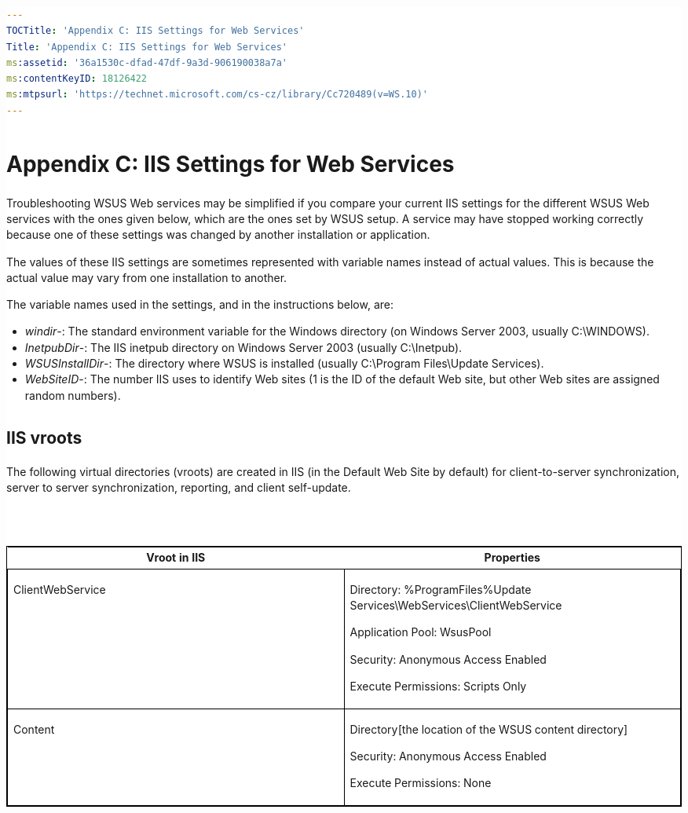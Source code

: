 ```yaml
---
TOCTitle: 'Appendix C: IIS Settings for Web Services'
Title: 'Appendix C: IIS Settings for Web Services'
ms:assetid: '36a1530c-dfad-47df-9a3d-906190038a7a'
ms:contentKeyID: 18126422
ms:mtpsurl: 'https://technet.microsoft.com/cs-cz/library/Cc720489(v=WS.10)'
---
```


Appendix C: IIS Settings for Web Services
=========================================

Troubleshooting WSUS Web services may be simplified if you compare your current IIS settings for the different WSUS Web services with the ones given below, which are the ones set by WSUS setup. A service may have stopped working correctly because one of these settings was changed by another installation or application.

The values of these IIS settings are sometimes represented with variable names instead of actual values. This is because the actual value may vary from one installation to another.

The variable names used in the settings, and in the instructions below, are:

-   *windir*-: The standard environment variable for the Windows directory (on Windows Server 2003, usually C:\\WINDOWS).
-   *InetpubDir*-: The IIS inetpub directory on Windows Server 2003 (usually C:\\Inetpub).
-   *WSUSInstallDir*-: The directory where WSUS is installed (usually C:\\Program Files\\Update Services).
-   *WebSiteID*-: The number IIS uses to identify Web sites (1 is the ID of the default Web site, but other Web sites are assigned random numbers).

IIS vroots
----------

The following virtual directories (vroots) are created in IIS (in the Default Web Site by default) for client-to-server synchronization, server to server synchronization, reporting, and client self-update.

###  

<p> </p>
<table style="border:1px solid black;">
<colgroup>
<col width="50%" />
<col width="50%" />
</colgroup>
<thead>
<tr class="header">
<th>Vroot in IIS</th>
<th>Properties</th>
</tr>
</thead>
<tbody>
<tr class="odd">
<td style="border:1px solid black;"><p>ClientWebService</p></td>
<td style="border:1px solid black;"><p>Directory: %ProgramFiles%Update Services\WebServices\ClientWebService</p>
<p>Application Pool: WsusPool</p>  
<p>Security: Anonymous Access Enabled</p>
<p>Execute Permissions: Scripts Only</p></td>
</tr>
<tr class="even">
<td style="border:1px solid black;"><p>Content</p></td>
<td style="border:1px solid black;"><p>Directory[the location of the WSUS content directory]</p>
<p>Security: Anonymous Access Enabled</p>
<p>Execute Permissions: None</p></td>
</tr>